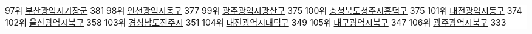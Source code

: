   <tr>
    <td>97위</td>
    <td><a href="/apt/부산광역시기장군{dong}">부산광역시기장군</a></td>
    <td>381</td>
  </tr>

  <tr>
    <td>98위</td>
    <td><a href="/apt/인천광역시동구{dong}">인천광역시동구</a></td>
    <td>377</td>
  </tr>

  <tr>
    <td>99위</td>
    <td><a href="/apt/광주광역시광산구{dong}">광주광역시광산구</a></td>
    <td>375</td>
  </tr>

  <tr>
    <td>100위</td>
    <td><a href="/apt/충청북도청주시흥덕구{dong}">충청북도청주시흥덕구</a></td>
    <td>375</td>
  </tr>

  <tr>
    <td>101위</td>
    <td><a href="/apt/대전광역시동구{dong}">대전광역시동구</a></td>
    <td>374</td>
  </tr>

  <tr>
    <td>102위</td>
    <td><a href="/apt/울산광역시북구{dong}">울산광역시북구</a></td>
    <td>358</td>
  </tr>

  <tr>
    <td>103위</td>
    <td><a href="/apt/경상남도진주시{dong}">경상남도진주시</a></td>
    <td>351</td>
  </tr>

  <tr>
    <td>104위</td>
    <td><a href="/apt/대전광역시대덕구{dong}">대전광역시대덕구</a></td>
    <td>349</td>
  </tr>

  <tr>
    <td>105위</td>
    <td><a href="/apt/대구광역시북구{dong}">대구광역시북구</a></td>
    <td>347</td>
  </tr>

  <tr>
    <td>106위</td>
    <td><a href="/apt/광주광역시북구{dong}">광주광역시북구</a></td>
    <td>333</td>
  </tr>
